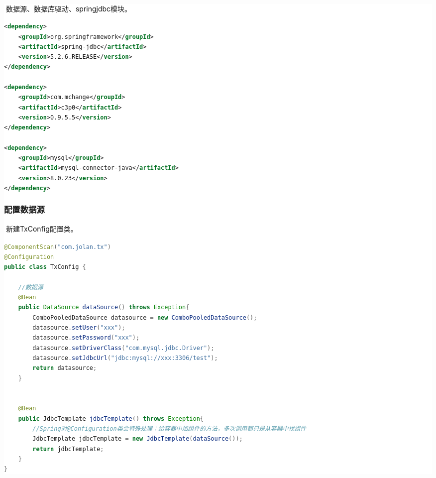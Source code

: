 ​	数据源、数据库驱动、springjdbc模块。

```xml
<dependency>
    <groupId>org.springframework</groupId>
    <artifactId>spring-jdbc</artifactId>
    <version>5.2.6.RELEASE</version>
</dependency>

<dependency>
    <groupId>com.mchange</groupId>
    <artifactId>c3p0</artifactId>
    <version>0.9.5.5</version>
</dependency>

<dependency>
    <groupId>mysql</groupId>
    <artifactId>mysql-connector-java</artifactId>
    <version>8.0.23</version>
</dependency>

```

### 配置数据源

​	新建TxConfig配置类。

```java
@ComponentScan("com.jolan.tx")
@Configuration
public class TxConfig {

    //数据源
    @Bean
    public DataSource dataSource() throws Exception{
        ComboPooledDataSource datasource = new ComboPooledDataSource();
        datasource.setUser("xxx");
        datasource.setPassword("xxx");
        datasource.setDriverClass("com.mysql.jdbc.Driver");
        datasource.setJdbcUrl("jdbc:mysql://xxx:3306/test");
        return datasource;
    }


    @Bean
    public JdbcTemplate jdbcTemplate() throws Exception{
        //Spring对@Configuration类会特殊处理：给容器中加组件的方法，多次调用都只是从容器中找组件
        JdbcTemplate jdbcTemplate = new JdbcTemplate(dataSource());
        return jdbcTemplate;
    }
}
```
